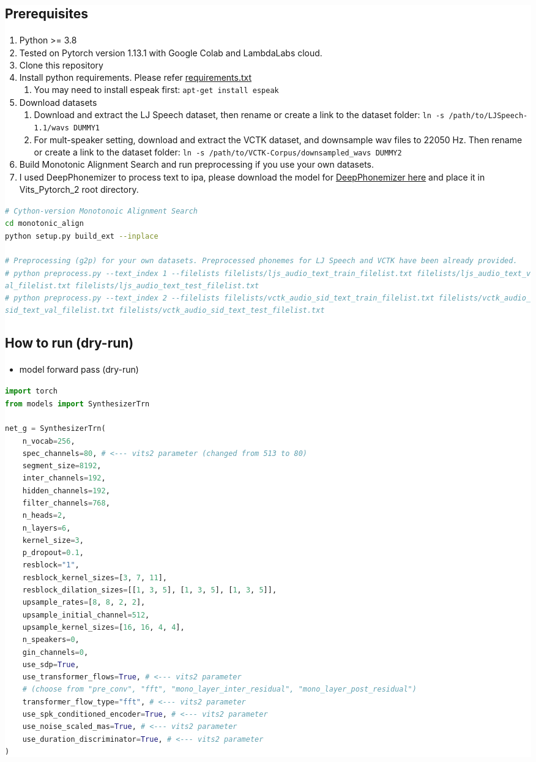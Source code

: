 ## Prerequisites
1. Python >= 3.8
2. Tested on Pytorch version 1.13.1 with Google Colab and LambdaLabs cloud.
3. Clone this repository
4. Install python requirements. Please refer [requirements.txt](requirements.txt)
    1. You may need to install espeak first: `apt-get install espeak`
5. Download datasets
    1. Download and extract the LJ Speech dataset, then rename or create a link to the dataset folder: `ln -s /path/to/LJSpeech-1.1/wavs DUMMY1`
    1. For mult-speaker setting, download and extract the VCTK dataset, and downsample wav files to 22050 Hz. Then rename or create a link to the dataset folder: `ln -s /path/to/VCTK-Corpus/downsampled_wavs DUMMY2`
6. Build Monotonic Alignment Search and run preprocessing if you use your own datasets.
7. I used DeepPhonemizer to process text to ipa, please download the model for [DeepPhonemizer here](https://public-asai-dl-models.s3.eu-central-1.amazonaws.com/DeepPhonemizer/en_us_cmudict_ipa_forward.pt) and place it in Vits_Pytorch_2 root directory.

```sh
# Cython-version Monotonoic Alignment Search
cd monotonic_align
python setup.py build_ext --inplace

# Preprocessing (g2p) for your own datasets. Preprocessed phonemes for LJ Speech and VCTK have been already provided.
# python preprocess.py --text_index 1 --filelists filelists/ljs_audio_text_train_filelist.txt filelists/ljs_audio_text_val_filelist.txt filelists/ljs_audio_text_test_filelist.txt 
# python preprocess.py --text_index 2 --filelists filelists/vctk_audio_sid_text_train_filelist.txt filelists/vctk_audio_sid_text_val_filelist.txt filelists/vctk_audio_sid_text_test_filelist.txt
```

## How to run (dry-run)
- model forward pass (dry-run)
```python
import torch
from models import SynthesizerTrn

net_g = SynthesizerTrn(
    n_vocab=256,
    spec_channels=80, # <--- vits2 parameter (changed from 513 to 80)
    segment_size=8192,
    inter_channels=192,
    hidden_channels=192,
    filter_channels=768,
    n_heads=2,
    n_layers=6,
    kernel_size=3,
    p_dropout=0.1,
    resblock="1", 
    resblock_kernel_sizes=[3, 7, 11],
    resblock_dilation_sizes=[[1, 3, 5], [1, 3, 5], [1, 3, 5]],
    upsample_rates=[8, 8, 2, 2],
    upsample_initial_channel=512,
    upsample_kernel_sizes=[16, 16, 4, 4],
    n_speakers=0,
    gin_channels=0,
    use_sdp=True, 
    use_transformer_flows=True, # <--- vits2 parameter
    # (choose from "pre_conv", "fft", "mono_layer_inter_residual", "mono_layer_post_residual")
    transformer_flow_type="fft", # <--- vits2 parameter 
    use_spk_conditioned_encoder=True, # <--- vits2 parameter
    use_noise_scaled_mas=True, # <--- vits2 parameter
    use_duration_discriminator=True, # <--- vits2 parameter
)
```